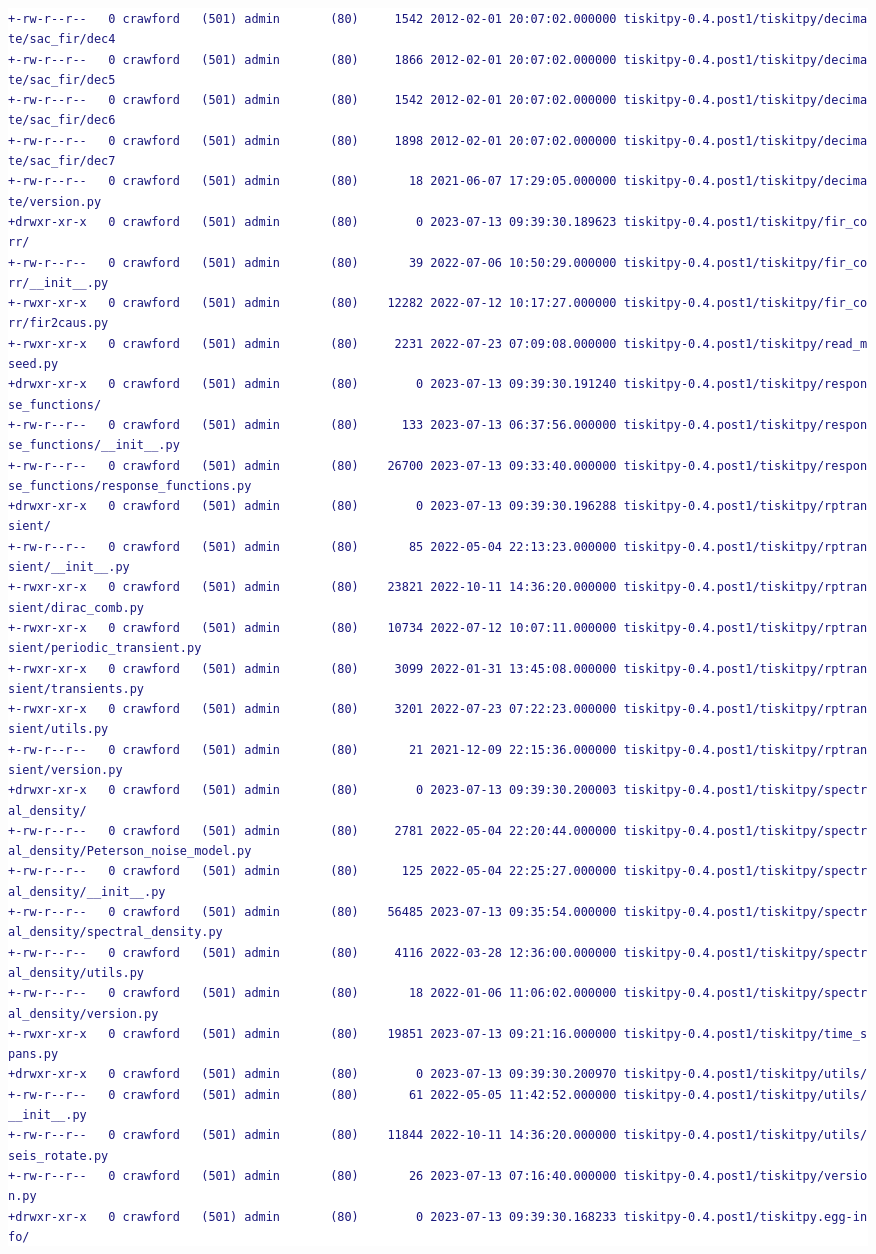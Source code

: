 ```diff
+-rw-r--r--   0 crawford   (501) admin       (80)     1542 2012-02-01 20:07:02.000000 tiskitpy-0.4.post1/tiskitpy/decimate/sac_fir/dec4
+-rw-r--r--   0 crawford   (501) admin       (80)     1866 2012-02-01 20:07:02.000000 tiskitpy-0.4.post1/tiskitpy/decimate/sac_fir/dec5
+-rw-r--r--   0 crawford   (501) admin       (80)     1542 2012-02-01 20:07:02.000000 tiskitpy-0.4.post1/tiskitpy/decimate/sac_fir/dec6
+-rw-r--r--   0 crawford   (501) admin       (80)     1898 2012-02-01 20:07:02.000000 tiskitpy-0.4.post1/tiskitpy/decimate/sac_fir/dec7
+-rw-r--r--   0 crawford   (501) admin       (80)       18 2021-06-07 17:29:05.000000 tiskitpy-0.4.post1/tiskitpy/decimate/version.py
+drwxr-xr-x   0 crawford   (501) admin       (80)        0 2023-07-13 09:39:30.189623 tiskitpy-0.4.post1/tiskitpy/fir_corr/
+-rw-r--r--   0 crawford   (501) admin       (80)       39 2022-07-06 10:50:29.000000 tiskitpy-0.4.post1/tiskitpy/fir_corr/__init__.py
+-rwxr-xr-x   0 crawford   (501) admin       (80)    12282 2022-07-12 10:17:27.000000 tiskitpy-0.4.post1/tiskitpy/fir_corr/fir2caus.py
+-rwxr-xr-x   0 crawford   (501) admin       (80)     2231 2022-07-23 07:09:08.000000 tiskitpy-0.4.post1/tiskitpy/read_mseed.py
+drwxr-xr-x   0 crawford   (501) admin       (80)        0 2023-07-13 09:39:30.191240 tiskitpy-0.4.post1/tiskitpy/response_functions/
+-rw-r--r--   0 crawford   (501) admin       (80)      133 2023-07-13 06:37:56.000000 tiskitpy-0.4.post1/tiskitpy/response_functions/__init__.py
+-rw-r--r--   0 crawford   (501) admin       (80)    26700 2023-07-13 09:33:40.000000 tiskitpy-0.4.post1/tiskitpy/response_functions/response_functions.py
+drwxr-xr-x   0 crawford   (501) admin       (80)        0 2023-07-13 09:39:30.196288 tiskitpy-0.4.post1/tiskitpy/rptransient/
+-rw-r--r--   0 crawford   (501) admin       (80)       85 2022-05-04 22:13:23.000000 tiskitpy-0.4.post1/tiskitpy/rptransient/__init__.py
+-rwxr-xr-x   0 crawford   (501) admin       (80)    23821 2022-10-11 14:36:20.000000 tiskitpy-0.4.post1/tiskitpy/rptransient/dirac_comb.py
+-rwxr-xr-x   0 crawford   (501) admin       (80)    10734 2022-07-12 10:07:11.000000 tiskitpy-0.4.post1/tiskitpy/rptransient/periodic_transient.py
+-rwxr-xr-x   0 crawford   (501) admin       (80)     3099 2022-01-31 13:45:08.000000 tiskitpy-0.4.post1/tiskitpy/rptransient/transients.py
+-rwxr-xr-x   0 crawford   (501) admin       (80)     3201 2022-07-23 07:22:23.000000 tiskitpy-0.4.post1/tiskitpy/rptransient/utils.py
+-rw-r--r--   0 crawford   (501) admin       (80)       21 2021-12-09 22:15:36.000000 tiskitpy-0.4.post1/tiskitpy/rptransient/version.py
+drwxr-xr-x   0 crawford   (501) admin       (80)        0 2023-07-13 09:39:30.200003 tiskitpy-0.4.post1/tiskitpy/spectral_density/
+-rw-r--r--   0 crawford   (501) admin       (80)     2781 2022-05-04 22:20:44.000000 tiskitpy-0.4.post1/tiskitpy/spectral_density/Peterson_noise_model.py
+-rw-r--r--   0 crawford   (501) admin       (80)      125 2022-05-04 22:25:27.000000 tiskitpy-0.4.post1/tiskitpy/spectral_density/__init__.py
+-rw-r--r--   0 crawford   (501) admin       (80)    56485 2023-07-13 09:35:54.000000 tiskitpy-0.4.post1/tiskitpy/spectral_density/spectral_density.py
+-rw-r--r--   0 crawford   (501) admin       (80)     4116 2022-03-28 12:36:00.000000 tiskitpy-0.4.post1/tiskitpy/spectral_density/utils.py
+-rw-r--r--   0 crawford   (501) admin       (80)       18 2022-01-06 11:06:02.000000 tiskitpy-0.4.post1/tiskitpy/spectral_density/version.py
+-rwxr-xr-x   0 crawford   (501) admin       (80)    19851 2023-07-13 09:21:16.000000 tiskitpy-0.4.post1/tiskitpy/time_spans.py
+drwxr-xr-x   0 crawford   (501) admin       (80)        0 2023-07-13 09:39:30.200970 tiskitpy-0.4.post1/tiskitpy/utils/
+-rw-r--r--   0 crawford   (501) admin       (80)       61 2022-05-05 11:42:52.000000 tiskitpy-0.4.post1/tiskitpy/utils/__init__.py
+-rw-r--r--   0 crawford   (501) admin       (80)    11844 2022-10-11 14:36:20.000000 tiskitpy-0.4.post1/tiskitpy/utils/seis_rotate.py
+-rw-r--r--   0 crawford   (501) admin       (80)       26 2023-07-13 07:16:40.000000 tiskitpy-0.4.post1/tiskitpy/version.py
+drwxr-xr-x   0 crawford   (501) admin       (80)        0 2023-07-13 09:39:30.168233 tiskitpy-0.4.post1/tiskitpy.egg-info/
```